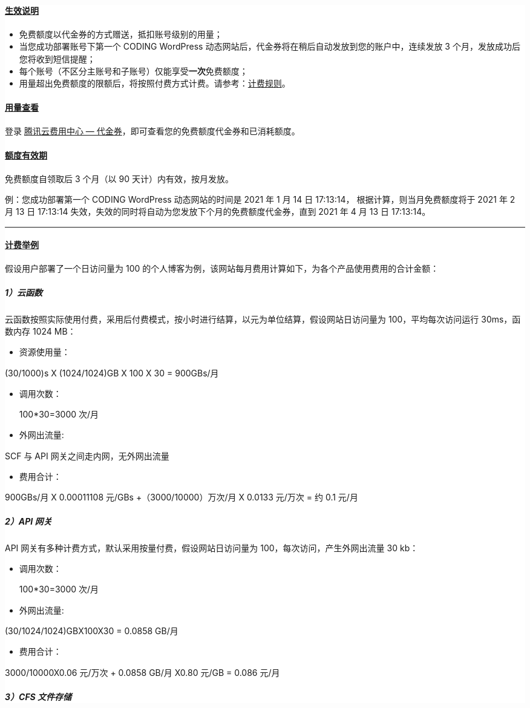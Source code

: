#### [生效说明](#actived-2)

-   免费额度以代金券的方式赠送，抵扣账号级别的用量；
-   当您成功部署账号下第一个 CODING WordPress 动态网站后，代金券将在稍后自动发放到您的账户中，连续发放 3 个月，发放成功后您将收到短信提醒；
-   每个账号（不区分主账号和子账号）仅能享受**一次**免费额度；
-   用量超出免费额度的限额后，将按照付费方式计费。请参考：[计费规则](#price1)。

#### [用量查看](#view-2)

登录 [腾讯云费用中心 — 代金券](https://console.cloud.tencent.com/expense/voucher)，即可查看您的免费额度代金券和已消耗额度。

#### [额度有效期](#valid-2)

免费额度自领取后 3 个月（以 90 天计）内有效，按月发放。

例：您成功部署第一个 CODING WordPress 动态网站的时间是 2021 年 1 月 14 日 17:13:14， 根据计算，则当月免费额度将于 2021 年 2 月 13 日 17:13:14 失效，失效的同时将自动为您发放下个月的免费额度代金券，直到 2021 年 4 月 13 日 17:13:14。

---

#### [计费举例](#example-2)

假设用户部署了一个日访问量为 100 的个人博客为例，该网站每月费用计算如下，为各个产品使用费用的合计金额：

##### 1）云函数
  云函数按照实际使用付费，采用后付费模式，按小时进行结算，以元为单位结算，假设网站日访问量为 100，平均每次访问运行 30ms，函数内存 1024 MB：
   
-   资源使用量：
   
  (30/1000)s X (1024/1024)GB X 100 X 30 = 900GBs/月 

-   调用次数：

    100*30=3000 次/月 

-   外网出流量:

  SCF 与 API 网关之间走内网，无外网出流量
   
-   费用合计：

   900GBs/月 X 0.00011108 元/GBs +（3000/10000）万次/月 X 0.0133 元/万次 = 约 0.1 元/月


##### 2）API 网关

API 网关有多种计费方式，默认采用按量付费，假设网站日访问量为 100，每次访问，产生外网出流量 30 kb：

-   调用次数：

    100*30=3000 次/月 

-   外网出流量:

  (30/1024/1024)GBX100X30 = 0.0858 GB/月
   
-   费用合计：

   3000/10000X0.06 元/万次 + 0.0858 GB/月 X0.80 元/GB = 0.086 元/月

##### 3）CFS 文件存储
